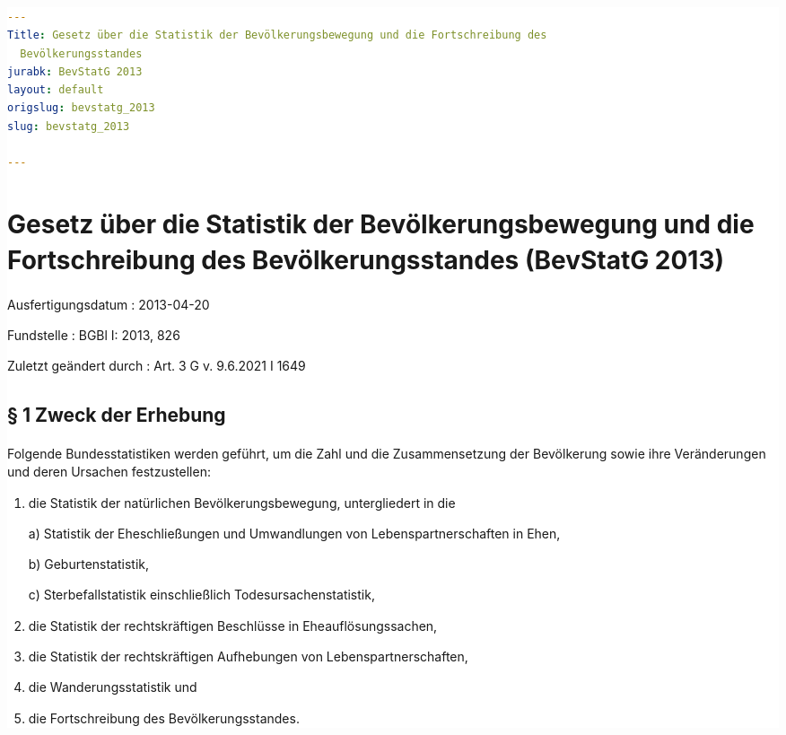 ```yaml
---
Title: Gesetz über die Statistik der Bevölkerungsbewegung und die Fortschreibung des
  Bevölkerungsstandes
jurabk: BevStatG 2013
layout: default
origslug: bevstatg_2013
slug: bevstatg_2013

---
```


# Gesetz über die Statistik der Bevölkerungsbewegung und die Fortschreibung des Bevölkerungsstandes (BevStatG 2013)

Ausfertigungsdatum
:   2013-04-20

Fundstelle
:   BGBl I: 2013, 826

Zuletzt geändert durch
:   Art. 3 G v. 9.6.2021 I 1649


## § 1 Zweck der Erhebung

Folgende Bundesstatistiken werden geführt, um die Zahl und die
Zusammensetzung der Bevölkerung sowie ihre Veränderungen und deren
Ursachen festzustellen:

1.  die Statistik der natürlichen Bevölkerungsbewegung, untergliedert in
    die

    a)  Statistik der Eheschließungen und Umwandlungen von
        Lebenspartnerschaften in Ehen,


    b)  Geburtenstatistik,


    c)  Sterbefallstatistik einschließlich Todesursachenstatistik,





2.  die Statistik der rechtskräftigen Beschlüsse in Eheauflösungssachen,


3.  die Statistik der rechtskräftigen Aufhebungen von
    Lebenspartnerschaften,


4.  die Wanderungsstatistik und


5.  die Fortschreibung des Bevölkerungsstandes.
